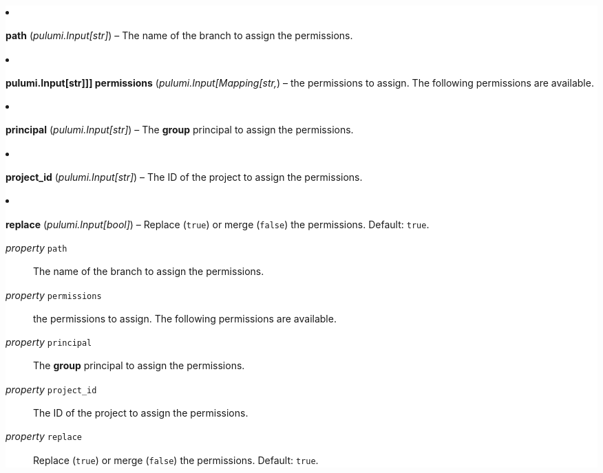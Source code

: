 <li><p><strong>path</strong> (<em>pulumi.Input</em><em>[</em><em>str</em><em>]</em>) – The name of the branch to assign the permissions.</p></li>
<li><p><strong>pulumi.Input</strong><strong>[</strong><strong>str</strong><strong>]</strong><strong>]</strong><strong>] </strong><strong>permissions</strong> (<em>pulumi.Input</em><em>[</em><em>Mapping</em><em>[</em><em>str</em><em>,</em>) – the permissions to assign. The following permissions are available.</p></li>
<li><p><strong>principal</strong> (<em>pulumi.Input</em><em>[</em><em>str</em><em>]</em>) – The <strong>group</strong> principal to assign the permissions.</p></li>
<li><p><strong>project_id</strong> (<em>pulumi.Input</em><em>[</em><em>str</em><em>]</em>) – The ID of the project to assign the permissions.</p></li>
<li><p><strong>replace</strong> (<em>pulumi.Input</em><em>[</em><em>bool</em><em>]</em>) – Replace (<code class="docutils literal notranslate"><span class="pre">true</span></code>) or merge (<code class="docutils literal notranslate"><span class="pre">false</span></code>) the permissions. Default: <code class="docutils literal notranslate"><span class="pre">true</span></code>.</p></li>
</ul>
</dd>
</dl>
</dd></dl>

<dl class="py method">
<dt id="pulumi_azuredevops.AreaPermissions.path">
<em class="property">property </em><code class="sig-name descname">path</code><a class="headerlink" href="#pulumi_azuredevops.AreaPermissions.path" title="Permalink to this definition"></a></dt>
<dd><p>The name of the branch to assign the permissions.</p>
</dd></dl>

<dl class="py method">
<dt id="pulumi_azuredevops.AreaPermissions.permissions">
<em class="property">property </em><code class="sig-name descname">permissions</code><a class="headerlink" href="#pulumi_azuredevops.AreaPermissions.permissions" title="Permalink to this definition"></a></dt>
<dd><p>the permissions to assign. The following permissions are available.</p>
</dd></dl>

<dl class="py method">
<dt id="pulumi_azuredevops.AreaPermissions.principal">
<em class="property">property </em><code class="sig-name descname">principal</code><a class="headerlink" href="#pulumi_azuredevops.AreaPermissions.principal" title="Permalink to this definition"></a></dt>
<dd><p>The <strong>group</strong> principal to assign the permissions.</p>
</dd></dl>

<dl class="py method">
<dt id="pulumi_azuredevops.AreaPermissions.project_id">
<em class="property">property </em><code class="sig-name descname">project_id</code><a class="headerlink" href="#pulumi_azuredevops.AreaPermissions.project_id" title="Permalink to this definition"></a></dt>
<dd><p>The ID of the project to assign the permissions.</p>
</dd></dl>

<dl class="py method">
<dt id="pulumi_azuredevops.AreaPermissions.replace">
<em class="property">property </em><code class="sig-name descname">replace</code><a class="headerlink" href="#pulumi_azuredevops.AreaPermissions.replace" title="Permalink to this definition"></a></dt>
<dd><p>Replace (<code class="docutils literal notranslate"><span class="pre">true</span></code>) or merge (<code class="docutils literal notranslate"><span class="pre">false</span></code>) the permissions. Default: <code class="docutils literal notranslate"><span class="pre">true</span></code>.</p>
</dd></dl>
